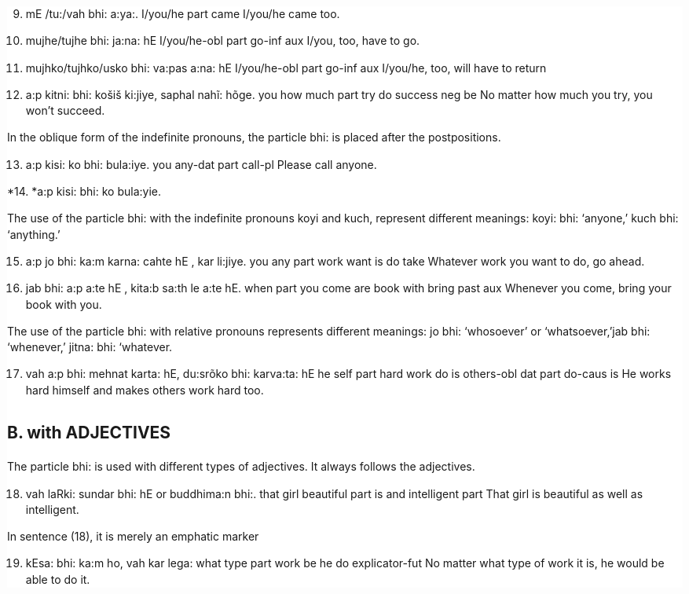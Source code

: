 9. mE /tu:/vah bhi: a:ya:.
I/you/he part came
I/you/he came too.

10. mujhe/tujhe bhi: ja:na: hE
I/you/he-obl part go-inf aux
I/you, too, have to go.

11. mujhko/tujhko/usko bhi: va:pas a:na: hE
I/you/he-obl part go-inf aux
I/you/he, too, will have to return

12. a:p kitni: bhi: košiš ki:jiye, saphal nahĩ: hõge.
you how much part try do success neg be
No matter how much you try, you won’t succeed.

In the oblique form of the indefinite pronouns, the particle bhi: is placed after the postpositions.

13. a:p kisi: ko bhi: bula:iye.
you any-dat part call-pl
Please call anyone.

*14. *a:p kisi: bhi: ko bula:yie.

The use of the particle bhi: with the indefinite pronouns koyi and kuch, represent different meanings: 
	koyi: bhi: ‘anyone,’
	kuch bhi: ‘anything.’

15. a:p jo bhi: ka:m karna: cahte hE , kar li:jiye.
you any part work want is do take
Whatever work you want to do, go ahead.

16. jab bhi: a:p a:te hE , kita:b sa:th le a:te hE.
when part you come are book with bring past aux
Whenever you come, bring your book with you.

The use of the particle bhi: with relative pronouns represents different meanings: jo bhi: ‘whosoever’ or ‘whatsoever,’jab bhi: ‘whenever,’  jitna: bhi: ‘whatever.

17. vah a:p bhi: mehnat karta: hE, du:srõko bhi: karva:ta: hE
he self part hard work do is others-obl dat part do-caus is
He works hard himself and makes others work hard too.

B. with ADJECTIVES
------------------

The particle  bhi: is used with different types of adjectives.
It always follows the adjectives.

18. vah laRki: sundar bhi: hE or buddhima:n bhi:.
that girl beautiful part is and intelligent part
That girl is beautiful as well as intelligent.

In sentence (18), it is merely an emphatic marker

19. kEsa: bhi: ka:m ho, vah kar lega:
what type part work be he do explicator-fut
No matter what type of work it is, he would be able to do it.
